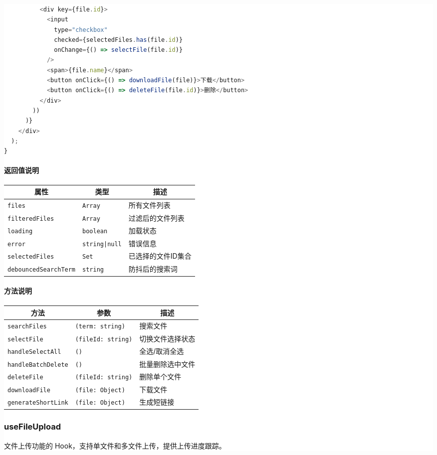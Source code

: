 ```javascript
          <div key={file.id}>
            <input
              type="checkbox"
              checked={selectedFiles.has(file.id)}
              onChange={() => selectFile(file.id)}
            />
            <span>{file.name}</span>
            <button onClick={() => downloadFile(file)}>下载</button>
            <button onClick={() => deleteFile(file.id)}>删除</button>
          </div>
        ))
      )}
    </div>
  );
}
```

#### 返回值说明

| 属性 | 类型 | 描述 |
|------|------|------|
| `files` | `Array` | 所有文件列表 |
| `filteredFiles` | `Array` | 过滤后的文件列表 |
| `loading` | `boolean` | 加载状态 |
| `error` | `string\|null` | 错误信息 |
| `selectedFiles` | `Set` | 已选择的文件ID集合 |
| `debouncedSearchTerm` | `string` | 防抖后的搜索词 |

#### 方法说明

| 方法 | 参数 | 描述 |
|------|------|------|
| `searchFiles` | `(term: string)` | 搜索文件 |
| `selectFile` | `(fileId: string)` | 切换文件选择状态 |
| `handleSelectAll` | `()` | 全选/取消全选 |
| `handleBatchDelete` | `()` | 批量删除选中文件 |
| `deleteFile` | `(fileId: string)` | 删除单个文件 |
| `downloadFile` | `(file: Object)` | 下载文件 |
| `generateShortLink` | `(file: Object)` | 生成短链接 |

### useFileUpload

文件上传功能的 Hook，支持单文件和多文件上传，提供上传进度跟踪。
